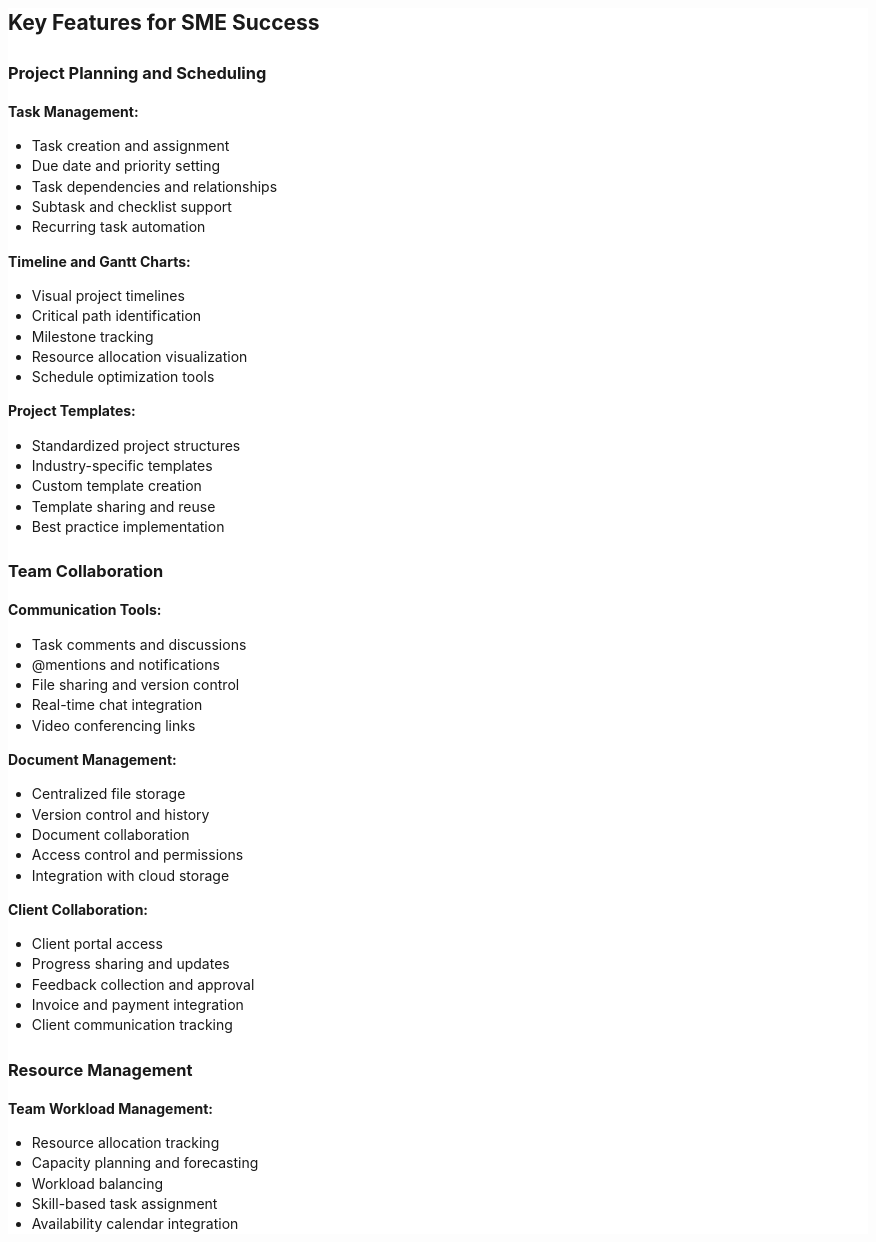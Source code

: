## Key Features for SME Success

### Project Planning and Scheduling
**Task Management:**
- Task creation and assignment
- Due date and priority setting
- Task dependencies and relationships
- Subtask and checklist support
- Recurring task automation

**Timeline and Gantt Charts:**
- Visual project timelines
- Critical path identification
- Milestone tracking
- Resource allocation visualization
- Schedule optimization tools

**Project Templates:**
- Standardized project structures
- Industry-specific templates
- Custom template creation
- Template sharing and reuse
- Best practice implementation

### Team Collaboration
**Communication Tools:**
- Task comments and discussions
- @mentions and notifications
- File sharing and version control
- Real-time chat integration
- Video conferencing links

**Document Management:**
- Centralized file storage
- Version control and history
- Document collaboration
- Access control and permissions
- Integration with cloud storage

**Client Collaboration:**
- Client portal access
- Progress sharing and updates
- Feedback collection and approval
- Invoice and payment integration
- Client communication tracking

### Resource Management
**Team Workload Management:**
- Resource allocation tracking
- Capacity planning and forecasting
- Workload balancing
- Skill-based task assignment
- Availability calendar integration
